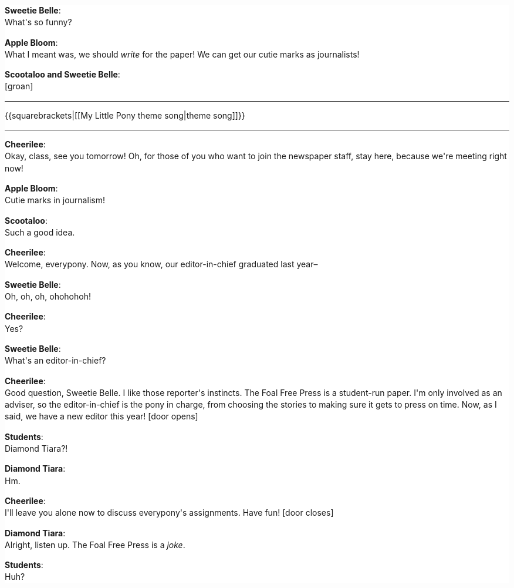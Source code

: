**Sweetie Belle**:  
What's so funny?

**Apple Bloom**:  
What I meant was, we should *write* for the paper! We can get our cutie marks as journalists!

**Scootaloo and Sweetie Belle**:  
[groan]

***

{{squarebrackets|[[My Little Pony theme song|theme song]]}}

***

**Cheerilee**:  
Okay, class, see you tomorrow! Oh, for those of you who want to join the newspaper staff, stay here, because we're meeting right now!

**Apple Bloom**:  
Cutie marks in journalism!

**Scootaloo**:  
Such a good idea.

**Cheerilee**:  
Welcome, everypony. Now, as you know, our editor-in-chief graduated last year–

**Sweetie Belle**:  
Oh, oh, oh, ohohohoh!

**Cheerilee**:  
Yes?

**Sweetie Belle**:  
What's an editor-in-chief?

**Cheerilee**:  
Good question, Sweetie Belle. I like those reporter's instincts. The Foal Free Press is a student-run paper. I'm only involved as an adviser, so the editor-in-chief is the pony in charge, from choosing the stories to making sure it gets to press on time. Now, as I said, we have a new editor this year!
[door opens]

**Students**:  
Diamond Tiara?!

**Diamond Tiara**:  
Hm.

**Cheerilee**:  
I'll leave you alone now to discuss everypony's assignments. Have fun!
[door closes]

**Diamond Tiara**:  
Alright, listen up. The Foal Free Press is a *joke*.

**Students**:  
Huh?
